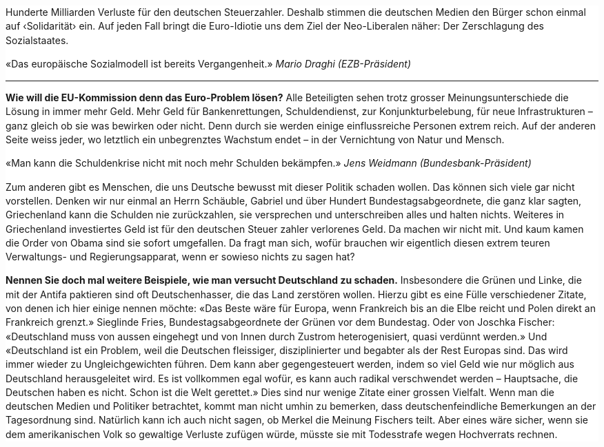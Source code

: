 Hunderte Milliarden Verluste für den deutschen Steuerzahler. Deshalb stimmen die deutschen Medien den
Bürger schon einmal auf ‹Solidarität› ein. Auf jeden Fall bringt die Euro-Idiotie uns dem Ziel der Neo-Liberalen
näher: Der Zerschlagung des Sozialstaates.

«Das europäische Sozialmodell ist bereits Vergangenheit.» _Mario Draghi (EZB-Präsident)_


-----

**Wie will die EU-Kommission denn das Euro-Problem lösen?**
Alle Beteiligten sehen trotz grosser Meinungsunterschiede die Lösung in immer mehr Geld. Mehr Geld für
Bankenrettungen, Schuldendienst, zur Konjunkturbelebung, für neue Infrastrukturen – ganz gleich ob sie was
bewirken oder nicht. Denn durch sie werden einige einflussreiche Personen extrem reich. Auf der anderen Seite
weiss jeder, wo letztlich ein unbegrenztes Wachstum endet – in der Vernichtung von Natur und Mensch.

«Man kann die Schuldenkrise nicht mit noch mehr Schulden bekämpfen.»
_Jens Weidmann (Bundesbank-Präsident)_

Zum anderen gibt es Menschen, die uns Deutsche bewusst mit dieser Politik schaden wollen. Das können sich
viele gar nicht vorstellen. Denken wir nur einmal an Herrn Schäuble, Gabriel und über Hundert Bundestagsabgeordnete, die ganz klar sagten, Griechenland kann die Schulden nie zurückzahlen, sie versprechen und
unterschreiben alles und halten nichts. Weiteres in Griechenland investiertes Geld ist für den deutschen Steuer zahler verlorenes Geld. Da machen wir nicht mit. Und kaum kamen die Order von Obama sind sie sofort umgefallen. Da fragt man sich, wofür brauchen wir eigentlich diesen extrem teuren Verwaltungs- und Regierungsapparat, wenn er sowieso nichts zu sagen hat?

**Nennen Sie doch mal weitere Beispiele, wie man versucht Deutschland zu schaden.**
Insbesondere die Grünen und Linke, die mit der Antifa paktieren sind oft Deutschenhasser, die das Land zerstören wollen. Hierzu gibt es eine Fülle verschiedener Zitate, von denen ich hier einige nennen möchte: «Das
Beste wäre für Europa, wenn Frankreich bis an die Elbe reicht und Polen direkt an Frankreich grenzt.» Sieglinde
Fries, Bundestagsabgeordnete der Grünen vor dem Bundestag. Oder von Joschka Fischer: «Deutschland muss
von aussen eingehegt und von Innen durch Zustrom heterogenisiert, quasi verdünnt werden.» Und «Deutschland ist ein Problem, weil die Deutschen fleissiger, disziplinierter und begabter als der Rest Europas sind. Das
wird immer wieder zu Ungleichgewichten führen. Dem kann aber gegengesteuert werden, indem so viel Geld
wie nur möglich aus Deutschland herausgeleitet wird. Es ist vollkommen egal wofür, es kann auch radikal
verschwendet werden – Hauptsache, die Deutschen haben es nicht. Schon ist die Welt gerettet.» Dies sind nur
wenige Zitate einer grossen Vielfalt. Wenn man die deutschen Medien und Politiker betrachtet, kommt man
nicht umhin zu bemerken, dass deutschenfeindliche Bemerkungen an der Tagesordnung sind. Natürlich kann
ich auch nicht sagen, ob Merkel die Meinung Fischers teilt. Aber eines wäre sicher, wenn sie dem amerikanischen
Volk so gewaltige Verluste zufügen würde, müsste sie mit Todesstrafe wegen Hochverrats rechnen.
